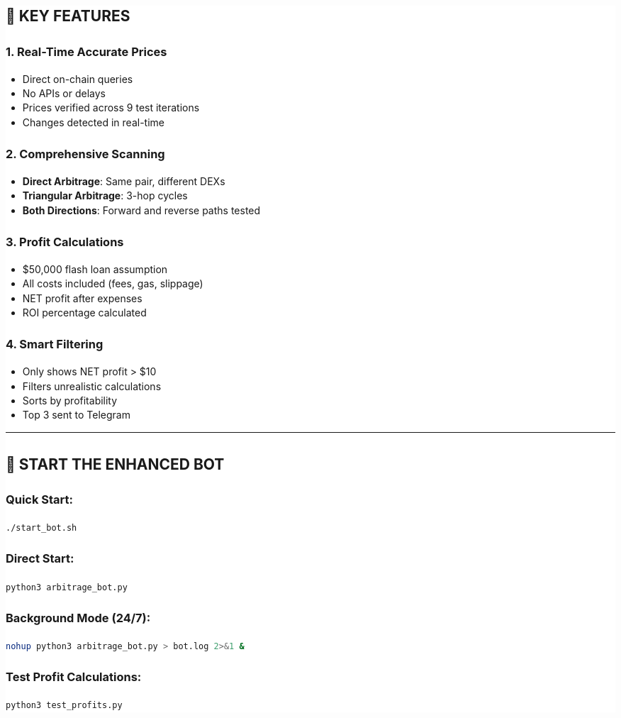 
## 🎯 KEY FEATURES

### 1. **Real-Time Accurate Prices**
- Direct on-chain queries
- No APIs or delays
- Prices verified across 9 test iterations
- Changes detected in real-time

### 2. **Comprehensive Scanning**
- **Direct Arbitrage**: Same pair, different DEXs
- **Triangular Arbitrage**: 3-hop cycles
- **Both Directions**: Forward and reverse paths tested

### 3. **Profit Calculations**
- $50,000 flash loan assumption
- All costs included (fees, gas, slippage)
- NET profit after expenses
- ROI percentage calculated

### 4. **Smart Filtering**
- Only shows NET profit > $10
- Filters unrealistic calculations
- Sorts by profitability
- Top 3 sent to Telegram

---

## 🚀 START THE ENHANCED BOT

### Quick Start:
```bash
./start_bot.sh
```

### Direct Start:
```bash
python3 arbitrage_bot.py
```

### Background Mode (24/7):
```bash
nohup python3 arbitrage_bot.py > bot.log 2>&1 &
```

### Test Profit Calculations:
```bash
python3 test_profits.py
```
